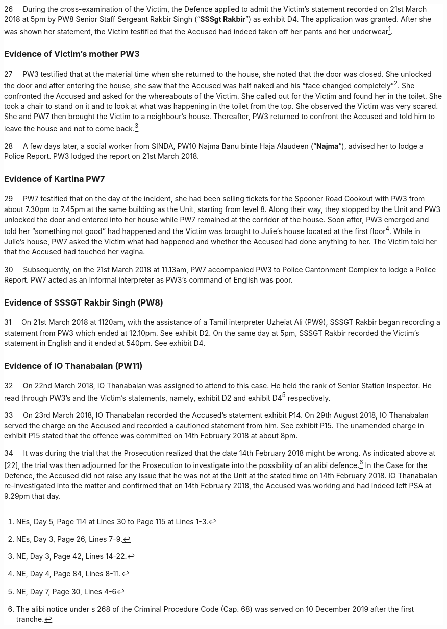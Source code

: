 
26     During the cross-examination of the Victim, the Defence applied to admit the Victim’s statement recorded on 21st March 2018 at 5pm by PW8 Senior Staff Sergeant Rakbir Singh (“**SSSgt Rakbir**”) as exhibit D4. The application was granted. After she was shown her statement, the Victim testified that the Accused had indeed taken off her pants and her underwear[^8].

### Evidence of Victim’s mother PW3

27     PW3 testified that at the material time when she returned to the house, she noted that the door was closed. She unlocked the door and after entering the house, she saw that the Accused was half naked and his “face changed completely”[^9]. She confronted the Accused and asked for the whereabouts of the Victim. She called out for the Victim and found her in the toilet. She took a chair to stand on it and to look at what was happening in the toilet from the top. She observed the Victim was very scared. She and PW7 then brought the Victim to a neighbour’s house. Thereafter, PW3 returned to confront the Accused and told him to leave the house and not to come back.[^10]

28     A few days later, a social worker from SINDA, PW10 Najma Banu binte Haja Alaudeen (“**Najma**”), advised her to lodge a Police Report. PW3 lodged the report on 21st March 2018.

### Evidence of Kartina PW7

29     PW7 testified that on the day of the incident, she had been selling tickets for the Spooner Road Cookout with PW3 from about 7.30pm to 7.45pm at the same building as the Unit, starting from level 8. Along their way, they stopped by the Unit and PW3 unlocked the door and entered into her house while PW7 remained at the corridor of the house. Soon after, PW3 emerged and told her “something not good” had happened and the Victim was brought to Julie’s house located at the first floor[^11]. While in Julie’s house, PW7 asked the Victim what had happened and whether the Accused had done anything to her. The Victim told her that the Accused had touched her vagina.

30     Subsequently, on the 21st March 2018 at 11.13am, PW7 accompanied PW3 to Police Cantonment Complex to lodge a Police Report. PW7 acted as an informal interpreter as PW3’s command of English was poor.

### Evidence of SSSGT Rakbir Singh (PW8)

31     On 21st March 2018 at 1120am, with the assistance of a Tamil interpreter Uzheiat Ali (PW9), SSSGT Rakbir began recording a statement from PW3 which ended at 12.10pm. See exhibit D2. On the same day at 5pm, SSSGT Rakbir recorded the Victim’s statement in English and it ended at 540pm. See exhibit D4.

### Evidence of IO Thanabalan (PW11)

32     On 22nd March 2018, IO Thanabalan was assigned to attend to this case. He held the rank of Senior Station Inspector. He read through PW3’s and the Victim’s statements, namely, exhibit D2 and exhibit D4[^12] respectively.

33     On 23rd March 2018, IO Thanabalan recorded the Accused’s statement exhibit P14. On 29th August 2018, IO Thanabalan served the charge on the Accused and recorded a cautioned statement from him. See exhibit P15. The unamended charge in exhibit P15 stated that the offence was committed on 14th February 2018 at about 8pm.

34     It was during the trial that the Prosecution realized that the date 14th February 2018 might be wrong. As indicated above at \[22\], the trial was then adjourned for the Prosecution to investigate into the possibility of an alibi defence.[^13] In the Case for the Defence, the Accused did not raise any issue that he was not at the Unit at the stated time on 14th February 2018. IO Thanabalan re-investigated into the matter and confirmed that on 14th February 2018, the Accused was working and had indeed left PSA at 9.29pm that day.


[^1]: Chin Seow Noi and others v Public Prosecutor <span class="citation">\[1993\] 3 SLR(R) 566</span> at \[84\]
[^2]: NE, Day 10, Page 4, lines 26 to page 5, line 5 and exhibit P8 at s/no 23.
[^3]: NE, Day 10, Page 50, lines 30-32
[^4]: Defence’s Closing Submissions (“DCS”) at \[16\].
[^5]: NE, Day 10, Page 35, Lines 24-31.
[^6]: NE, Day 3, Page 1, Line 9 to Page 2, Line 10.
[^7]: NEs, Day 1, Page 13, Lines 25-27.
[^8]: NEs, Day 5, Page 114 at Lines 30 to Page 115 at Lines 1-3.
[^9]: NEs, Day 3, Page 26, Lines 7-9.
[^10]: NE, Day 3, Page 42, Lines 14-22.
[^11]: NE, Day 4, Page 84, Lines 8-11.
[^12]: NE, Day 7, Page 30, Lines 4-6
[^13]: The alibi notice under s 268 of the Criminal Procedure Code (Cap. 68) was served on 10 December 2019 after the first tranche.
[^14]: NE, Day 2, Page 66, Lines 23-25.
[^15]: NE, Day 5, Page 138 at Lines 10-13.
[^16]: NE, Day 7, Page 93, Lines 4-10
[^17]: NE, Day 7, Page 88 at Lines 17-22
[^18]: NE, Day 7, Page 78, Lines 18-20.
[^19]: NE, Day 7, Page 77, Lines 28-31
[^20]: See Prosecution’s Closing Submissions (“PCS”) at \[63\]
[^21]: See PCS at \[65\].
[^22]: NE, Day 10, Page 6 at Lines 1-7.
[^23]: NE, Day 10, Page 9, Lines 1-11.
[^24]: Chin Seow Noi and others v Public Prosecutor <span class="citation">\[1993\] 3 SLR(R) 566</span> at \[84\]
[^25]: NEs, Day 2, Page 6, Lines 14-17.
[^26]: NE, Day 10, page 53, Lines 6-13.
[^27]: See Govindaraj Perumalsamy v PP <span class="citation">\[2004\] SGHC 16</span>
[^28]: See Lewis Christine v PP \[2001\] 2 SLR (R) 131 at \[19\].
[^29]: DCS at \[33\]-\[42\].
[^30]: NEs, Day 5, Page 138 at Lines 10-13.
[^31]: See PCS at \[44\]
[^32]: NE, Day 4, Page 53, Line 22 to Page 54 Line11, Page 56, Lines 23-25..
[^33]: NE, Day 4, Page 100, Line18-Page 101, Line 6
[^34]: See PCS at \[49\].
[^35]: NE, Day 4, Page 46, Lines 4-8
[^36]: NE, Day 5, Page 81, Lines18-29.
[^37]: NE, Day 6, Page 9, Lines 6-18.
[^38]: NE, Day 5, Page 164, Lines 7-18
[^39]: NE, Day 6, Page 5, Lines 1-7
[^40]: Prosecution’s supplementary submissions dated 2nd Dec 2021, page 9 at \[11(b)\] .
[^41]: NE, Day 10, Page 61, Lines 8-11.
[^42]: NE, Day 10, Page 17, Lines 9-10.
[^43]: NE, Day 8, Page 13, Lines 1-4.
[^44]: NE, Day 10, Page 52, Lines 10-15.
[^45]: NE, Day 10 Page 6, Lines 5-14
[^46]: NE, Day 10 Page 48, Line 22 – Page 49, Line 6.
[^47]: Prosecution’s supplementary submissions dated 2nd Dec 2021, page 9 at \[11(c)\].
[^48]: NE, Day 2, page 26, Lines19-22
[^49]: NE, Day 10, page 15, Lines 14 -17.